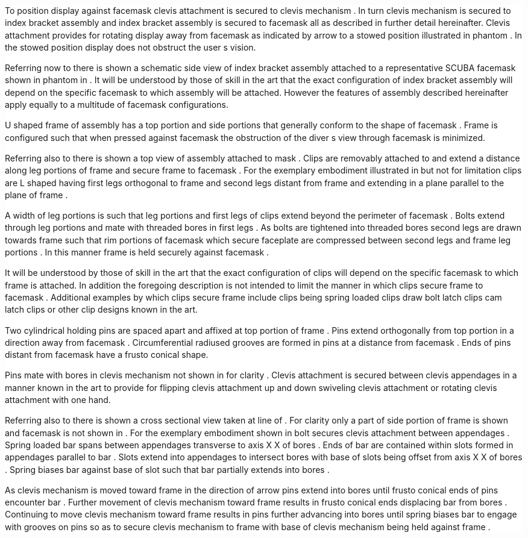To position display against facemask clevis attachment is secured to clevis mechanism . In turn clevis mechanism is secured to index bracket assembly and index bracket assembly is secured to facemask all as described in further detail hereinafter. Clevis attachment provides for rotating display away from facemask as indicated by arrow to a stowed position illustrated in phantom . In the stowed position display does not obstruct the user s vision.

Referring now to there is shown a schematic side view of index bracket assembly attached to a representative SCUBA facemask shown in phantom in . It will be understood by those of skill in the art that the exact configuration of index bracket assembly will depend on the specific facemask to which assembly will be attached. However the features of assembly described hereinafter apply equally to a multitude of facemask configurations.

U shaped frame of assembly has a top portion and side portions that generally conform to the shape of facemask . Frame is configured such that when pressed against facemask the obstruction of the diver s view through facemask is minimized.

Referring also to there is shown a top view of assembly attached to mask . Clips are removably attached to and extend a distance along leg portions of frame and secure frame to facemask . For the exemplary embodiment illustrated in but not for limitation clips are L shaped having first legs orthogonal to frame and second legs distant from frame and extending in a plane parallel to the plane of frame .

A width of leg portions is such that leg portions and first legs of clips extend beyond the perimeter of facemask . Bolts extend through leg portions and mate with threaded bores in first legs . As bolts are tightened into threaded bores second legs are drawn towards frame such that rim portions of facemask which secure faceplate are compressed between second legs and frame leg portions . In this manner frame is held securely against facemask .

It will be understood by those of skill in the art that the exact configuration of clips will depend on the specific facemask to which frame is attached. In addition the foregoing description is not intended to limit the manner in which clips secure frame to facemask . Additional examples by which clips secure frame include clips being spring loaded clips draw bolt latch clips cam latch clips or other clip designs known in the art.

Two cylindrical holding pins are spaced apart and affixed at top portion of frame . Pins extend orthogonally from top portion in a direction away from facemask . Circumferential radiused grooves are formed in pins at a distance from facemask . Ends of pins distant from facemask have a frusto conical shape.

Pins mate with bores in clevis mechanism not shown in for clarity . Clevis attachment is secured between clevis appendages in a manner known in the art to provide for flipping clevis attachment up and down swiveling clevis attachment or rotating clevis attachment with one hand.

Referring also to there is shown a cross sectional view taken at line of . For clarity only a part of side portion of frame is shown and facemask is not shown in . For the exemplary embodiment shown in bolt secures clevis attachment between appendages . Spring loaded bar spans between appendages transverse to axis X X of bores . Ends of bar are contained within slots formed in appendages parallel to bar . Slots extend into appendages to intersect bores with base of slots being offset from axis X X of bores . Spring biases bar against base of slot such that bar partially extends into bores .

As clevis mechanism is moved toward frame in the direction of arrow pins extend into bores until frusto conical ends of pins encounter bar . Further movement of clevis mechanism toward frame results in frusto conical ends displacing bar from bores . Continuing to move clevis mechanism toward frame results in pins further advancing into bores until spring biases bar to engage with grooves on pins so as to secure clevis mechanism to frame with base of clevis mechanism being held against frame .
